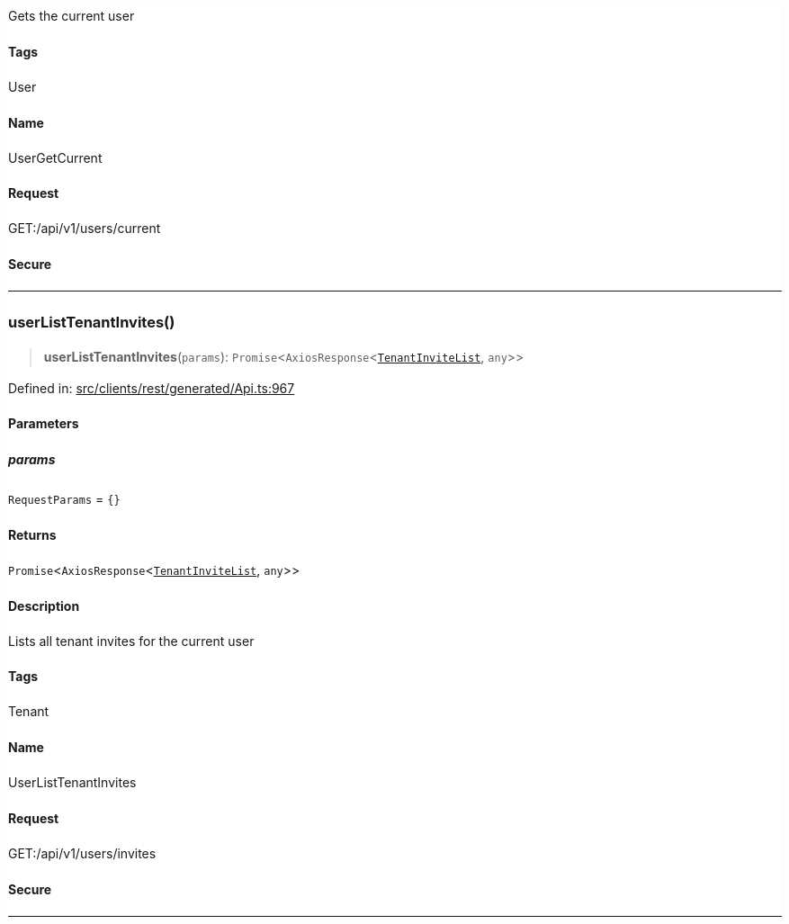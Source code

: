 Gets the current user

#### Tags

User

#### Name

UserGetCurrent

#### Request

GET:/api/v1/users/current

#### Secure

***

### userListTenantInvites()

> **userListTenantInvites**(`params`): `Promise`\<`AxiosResponse`\<[`TenantInviteList`](../Hatchet-TypeScript-SDK/namespaces/APIContracts/interfaces/TenantInviteList.md), `any`\>\>

Defined in: [src/clients/rest/generated/Api.ts:967](https://github.com/hatchet-dev/hatchet/blob/0288a24f2e9f14787135b399bd47182f4d1260d9/sdks/typescript/src/clients/rest/generated/Api.ts#L967)

#### Parameters

##### params

`RequestParams` = `{}`

#### Returns

`Promise`\<`AxiosResponse`\<[`TenantInviteList`](../Hatchet-TypeScript-SDK/namespaces/APIContracts/interfaces/TenantInviteList.md), `any`\>\>

#### Description

Lists all tenant invites for the current user

#### Tags

Tenant

#### Name

UserListTenantInvites

#### Request

GET:/api/v1/users/invites

#### Secure

***
